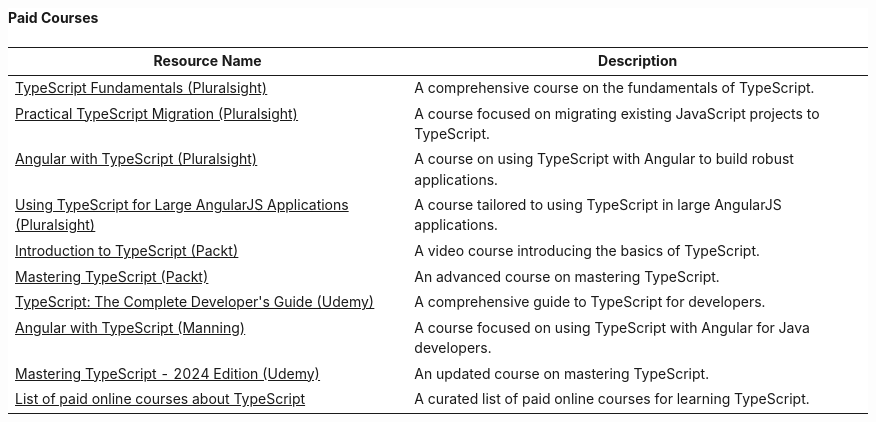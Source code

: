 #### Paid Courses

<table width="100%">
  <thead>
    <tr>
      <th>Resource Name</th>
      <th>Description</th>
    </tr>
  </thead>
  <tbody>
    <tr>
      <td><a href="https://www.pluralsight.com/courses/typescript">TypeScript Fundamentals (Pluralsight)</a> </td>
      <td>A comprehensive course on the fundamentals of TypeScript.</td>
    </tr>
    <tr>
      <td><a href="https://www.pluralsight.com/courses/typescript-practical-migration">Practical TypeScript Migration (Pluralsight)</a> </td>
      <td>A course focused on migrating existing JavaScript projects to TypeScript.</td>
    </tr>
    <tr>
      <td><a href="http://www.pluralsight.com/courses/angular-typescript">Angular with TypeScript (Pluralsight)</a> </td>
      <td>A course on using TypeScript with Angular to build robust applications.</td>
    </tr>
    <tr>
      <td><a href="https://www.pluralsight.com/courses/using-typescript-large-angularjs-apps">Using TypeScript for Large AngularJS Applications (Pluralsight)</a> </td>
      <td>A course tailored to using TypeScript in large AngularJS applications.</td>
    </tr>
    <tr>
      <td><a href="https://www.packtpub.com/application-development/introduction-typescript-video">Introduction to TypeScript (Packt)</a> </td>
      <td>A video course introducing the basics of TypeScript.</td>
    </tr>
    <tr>
      <td><a href="https://www.packtpub.com/web-development/mastering-typescript-video">Mastering TypeScript (Packt)</a> </td>
      <td>An advanced course on mastering TypeScript.</td>
    </tr>
    <tr>
      <td><a href="https://www.udemy.com/typescript-the-complete-developers-guide/">TypeScript: The Complete Developer's Guide  (Udemy)</a></td>
      <td>A comprehensive guide to TypeScript for developers.</td>
    </tr>
    <tr>
      <td><a href="https://www.manning.com/livevideo/angular-for-java-developers-typescript/">Angular with TypeScript (Manning)</a> </td>
      <td>A course focused on using TypeScript with Angular for Java developers.</td>
    </tr>
    <tr>
      <td><a href="https://www.udemy.com/course/learn-typescript/">Mastering TypeScript - 2024 Edition (Udemy)</a> </td>
      <td>An updated course on mastering TypeScript.</td>
    </tr>
    <tr>
      <td><a href="https://skillcombo.com/topic/typescript/">List of paid online courses about TypeScript</a></td>
      <td>A curated list of paid online courses for learning TypeScript.</td>
    </tr>
  </tbody>
</table>
